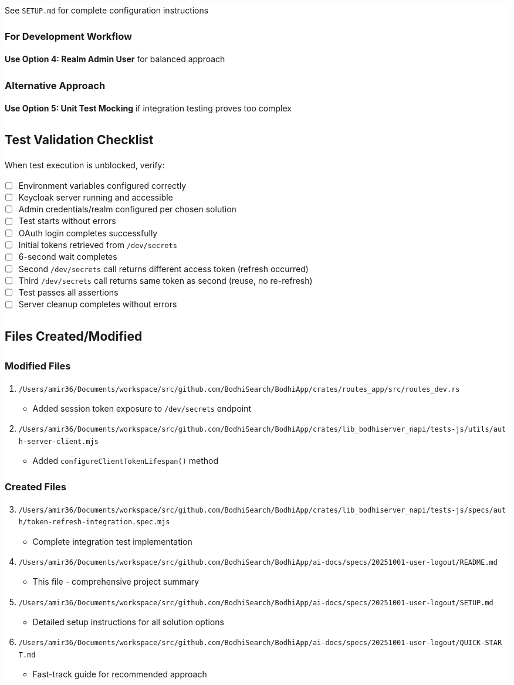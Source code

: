 See `SETUP.md` for complete configuration instructions

### For Development Workflow
**Use Option 4: Realm Admin User** for balanced approach

### Alternative Approach
**Use Option 5: Unit Test Mocking** if integration testing proves too complex

## Test Validation Checklist

When test execution is unblocked, verify:

- [ ] Environment variables configured correctly
- [ ] Keycloak server running and accessible
- [ ] Admin credentials/realm configured per chosen solution
- [ ] Test starts without errors
- [ ] OAuth login completes successfully
- [ ] Initial tokens retrieved from `/dev/secrets`
- [ ] 6-second wait completes
- [ ] Second `/dev/secrets` call returns different access token (refresh occurred)
- [ ] Third `/dev/secrets` call returns same token as second (reuse, no re-refresh)
- [ ] Test passes all assertions
- [ ] Server cleanup completes without errors

## Files Created/Modified

### Modified Files
1. `/Users/amir36/Documents/workspace/src/github.com/BodhiSearch/BodhiApp/crates/routes_app/src/routes_dev.rs`
   - Added session token exposure to `/dev/secrets` endpoint

2. `/Users/amir36/Documents/workspace/src/github.com/BodhiSearch/BodhiApp/crates/lib_bodhiserver_napi/tests-js/utils/auth-server-client.mjs`
   - Added `configureClientTokenLifespan()` method

### Created Files
3. `/Users/amir36/Documents/workspace/src/github.com/BodhiSearch/BodhiApp/crates/lib_bodhiserver_napi/tests-js/specs/auth/token-refresh-integration.spec.mjs`
   - Complete integration test implementation

4. `/Users/amir36/Documents/workspace/src/github.com/BodhiSearch/BodhiApp/ai-docs/specs/20251001-user-logout/README.md`
   - This file - comprehensive project summary

5. `/Users/amir36/Documents/workspace/src/github.com/BodhiSearch/BodhiApp/ai-docs/specs/20251001-user-logout/SETUP.md`
   - Detailed setup instructions for all solution options

6. `/Users/amir36/Documents/workspace/src/github.com/BodhiSearch/BodhiApp/ai-docs/specs/20251001-user-logout/QUICK-START.md`
   - Fast-track guide for recommended approach
